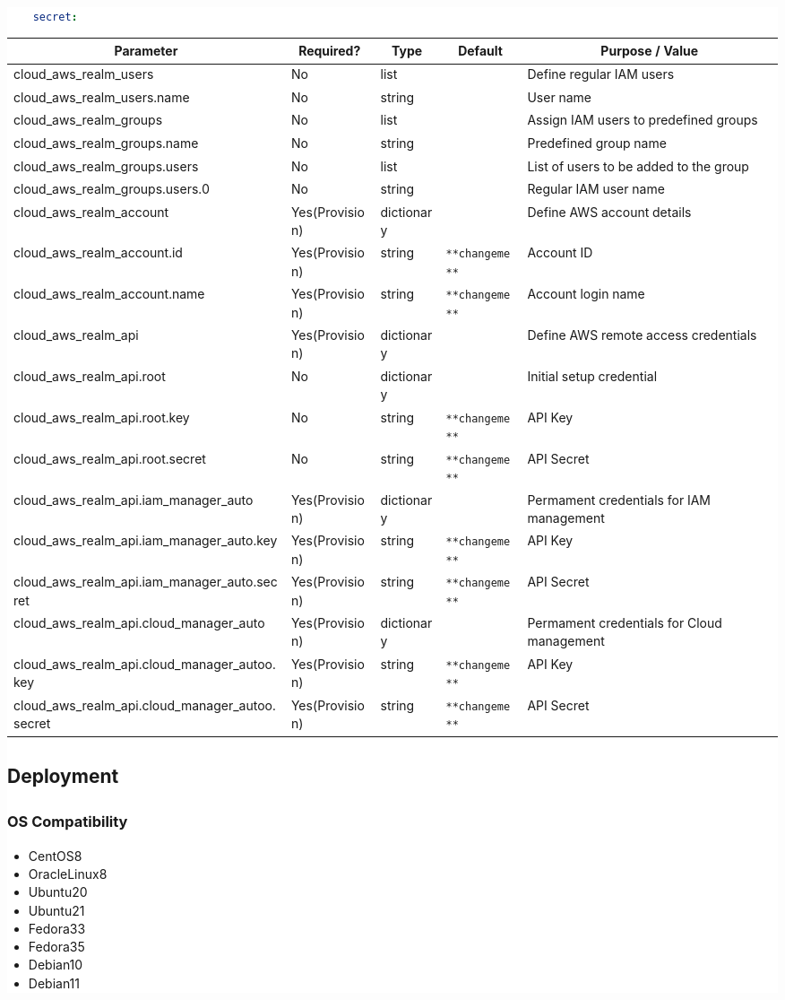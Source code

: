 ```yaml
    secret:
```

| Parameter                                      | Required?      | Type       | Default        | Purpose / Value                            |
| ---------------------------------------------- | -------------- | ---------- | -------------- | ------------------------------------------ |
| cloud_aws_realm_users                          | No             | list       |                | Define regular IAM users                   |
| cloud_aws_realm_users.name                     | No             | string     |                | User name                                  |
| cloud_aws_realm_groups                         | No             | list       |                | Assign IAM users to predefined groups      |
| cloud_aws_realm_groups.name                    | No             | string     |                | Predefined group name                      |
| cloud_aws_realm_groups.users                   | No             | list       |                | List of users to be added to the group     |
| cloud_aws_realm_groups.users.0                 | No             | string     |                | Regular IAM user name                      |
| cloud_aws_realm_account                        | Yes(Provision) | dictionary |                | Define AWS account details                 |
| cloud_aws_realm_account.id                     | Yes(Provision) | string     | `**changeme**` | Account ID                                 |
| cloud_aws_realm_account.name                   | Yes(Provision) | string     | `**changeme**` | Account login name                         |
| cloud_aws_realm_api                            | Yes(Provision) | dictionary |                | Define AWS remote access credentials       |
| cloud_aws_realm_api.root                       | No             | dictionary |                | Initial setup credential                   |
| cloud_aws_realm_api.root.key                   | No             | string     | `**changeme**` | API Key                                    |
| cloud_aws_realm_api.root.secret                | No             | string     | `**changeme**` | API Secret                                 |
| cloud_aws_realm_api.iam_manager_auto           | Yes(Provision) | dictionary |                | Permament credentials for IAM management   |
| cloud_aws_realm_api.iam_manager_auto.key       | Yes(Provision) | string     | `**changeme**` | API Key                                    |
| cloud_aws_realm_api.iam_manager_auto.secret    | Yes(Provision) | string     | `**changeme**` | API Secret                                 |
| cloud_aws_realm_api.cloud_manager_auto         | Yes(Provision) | dictionary |                | Permament credentials for Cloud management |
| cloud_aws_realm_api.cloud_manager_autoo.key    | Yes(Provision) | string     | `**changeme**` | API Key                                    |
| cloud_aws_realm_api.cloud_manager_autoo.secret | Yes(Provision) | string     | `**changeme**` | API Secret                                 |

## Deployment

### OS Compatibility

- CentOS8
- OracleLinux8
- Ubuntu20
- Ubuntu21
- Fedora33
- Fedora35
- Debian10
- Debian11
